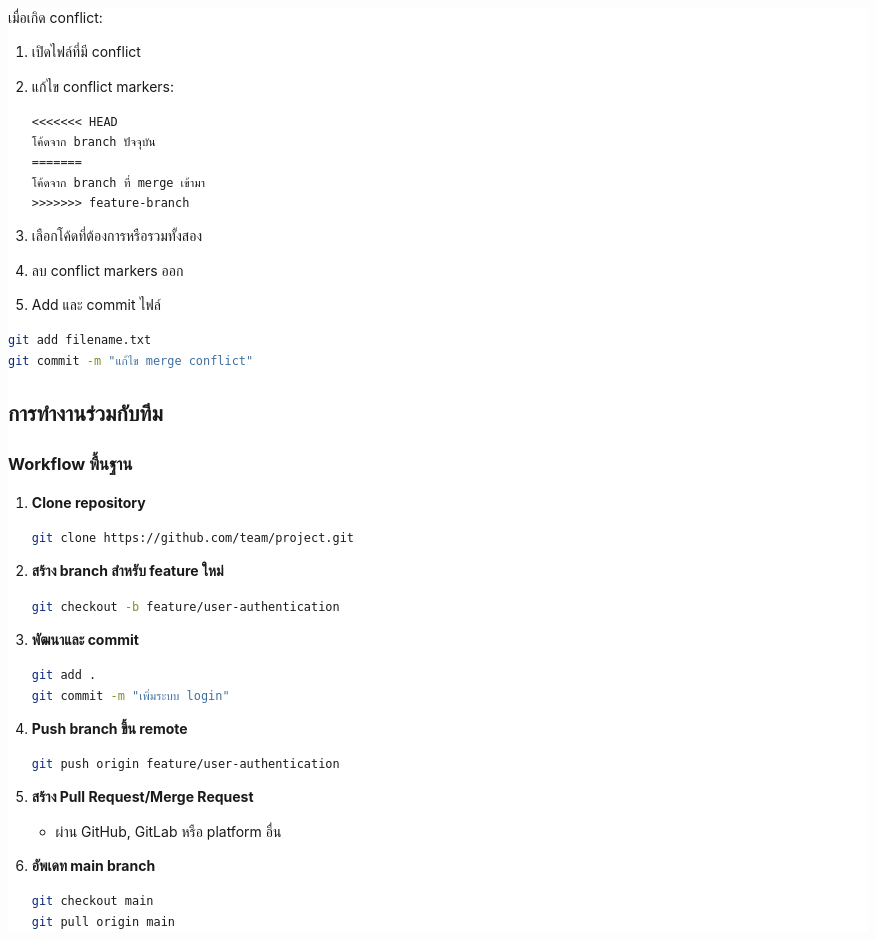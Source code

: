 เมื่อเกิด conflict:

1. เปิดไฟล์ที่มี conflict
2. แก้ไข conflict markers:

   ```text
   <<<<<<< HEAD
   โค้ดจาก branch ปัจจุบัน
   =======
   โค้ดจาก branch ที่ merge เข้ามา
   >>>>>>> feature-branch
   ```

3. เลือกโค้ดที่ต้องการหรือรวมทั้งสอง
4. ลบ conflict markers ออก
5. Add และ commit ไฟล์

```bash
git add filename.txt
git commit -m "แก้ไข merge conflict"
```

## การทำงานร่วมกับทีม

### Workflow พื้นฐาน

1. **Clone repository**

   ```bash
   git clone https://github.com/team/project.git
   ```

2. **สร้าง branch สำหรับ feature ใหม่**

   ```bash
   git checkout -b feature/user-authentication
   ```

3. **พัฒนาและ commit**

   ```bash
   git add .
   git commit -m "เพิ่มระบบ login"
   ```

4. **Push branch ขึ้น remote**

   ```bash
   git push origin feature/user-authentication
   ```

5. **สร้าง Pull Request/Merge Request**

   - ผ่าน GitHub, GitLab หรือ platform อื่น

6. **อัพเดท main branch**
   ```bash
   git checkout main
   git pull origin main
   ```

